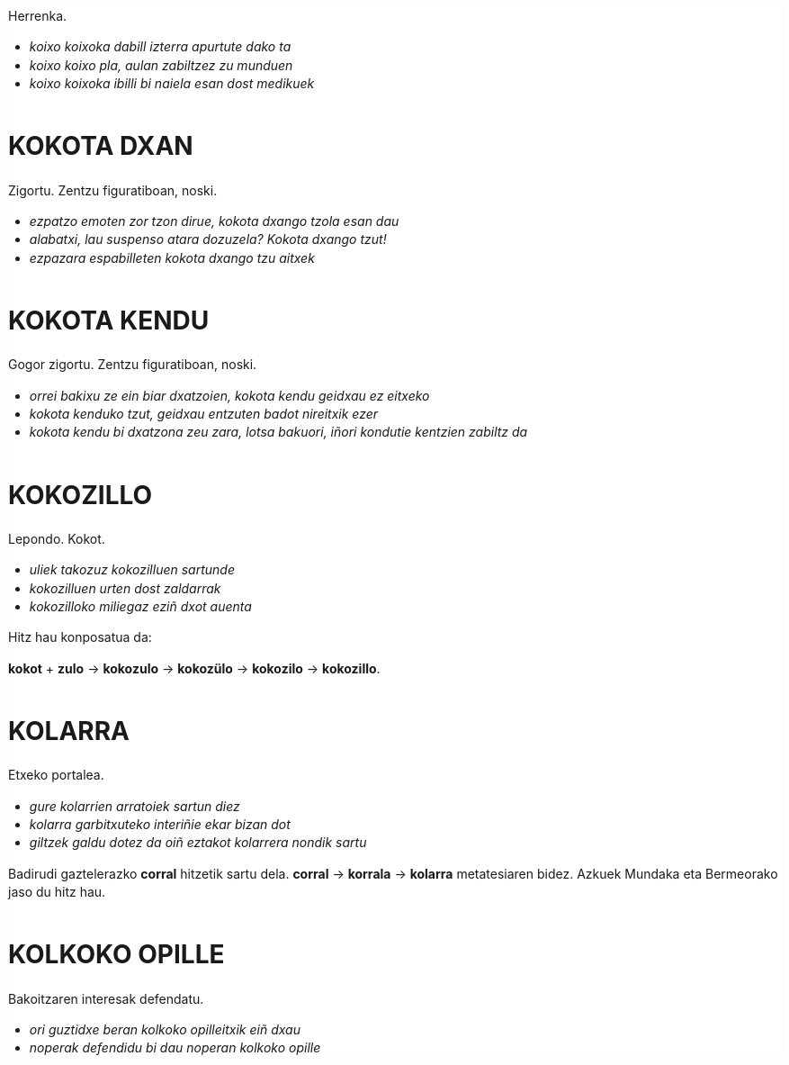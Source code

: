 Herrenka.

- *koixo koixoka dabill izterra apurtute dako ta*
- *koixo koixo pla, aulan zabiltzez zu munduen*
- *koixo koixoka ibilli bi naiela esan dost medikuek*

# KOKOTA DXAN #

Zigortu. Zentzu figuratiboan, noski.

- *ezpatzo emoten zor tzon dirue, kokota dxango tzola esan dau*
- *alabatxi, lau suspenso atara dozuzela? Kokota dxango tzut!*
- *ezpazara espabilleten kokota dxango tzu aitxek*

# KOKOTA KENDU #

Gogor zigortu. Zentzu figuratiboan, noski.

- *orrei bakixu ze ein biar dxatzoien, kokota kendu geidxau ez eitxeko*
- *kokota kenduko tzut, geidxau entzuten badot nireitxik ezer*
- *kokota kendu bi dxatzona zeu zara, lotsa bakuori, iñori kondutie kentzien zabiltz da*

# KOKOZILLO #

Lepondo. Kokot.

- *uliek takozuz kokozilluen sartunde*
- *kokozilluen urten dost zaldarrak*
- *kokozilloko miliegaz eziñ dxot auenta*

Hitz hau konposatua da:

**kokot** + **zulo** → **kokozulo** → **kokozülo** → **kokozilo** → **kokozillo**.

# KOLARRA #

Etxeko portalea.

- *gure kolarrien arratoiek sartun diez*
- *kolarra garbitxuteko interiñie ekar bizan dot*
- *giltzek galdu dotez da oiñ eztakot kolarrera nondik sartu*

Badirudi gaztelerazko **corral** hitzetik sartu dela. **corral** → **korrala** → **kolarra** metatesiaren bidez.
Azkuek Mundaka eta Bermeorako jaso du hitz hau.

# KOLKOKO OPILLE #

Bakoitzaren interesak defendatu.

- *ori guztidxe beran kolkoko opilleitxik eiñ dxau*
- *noperak defendidu bi dau noperan kolkoko opille*
